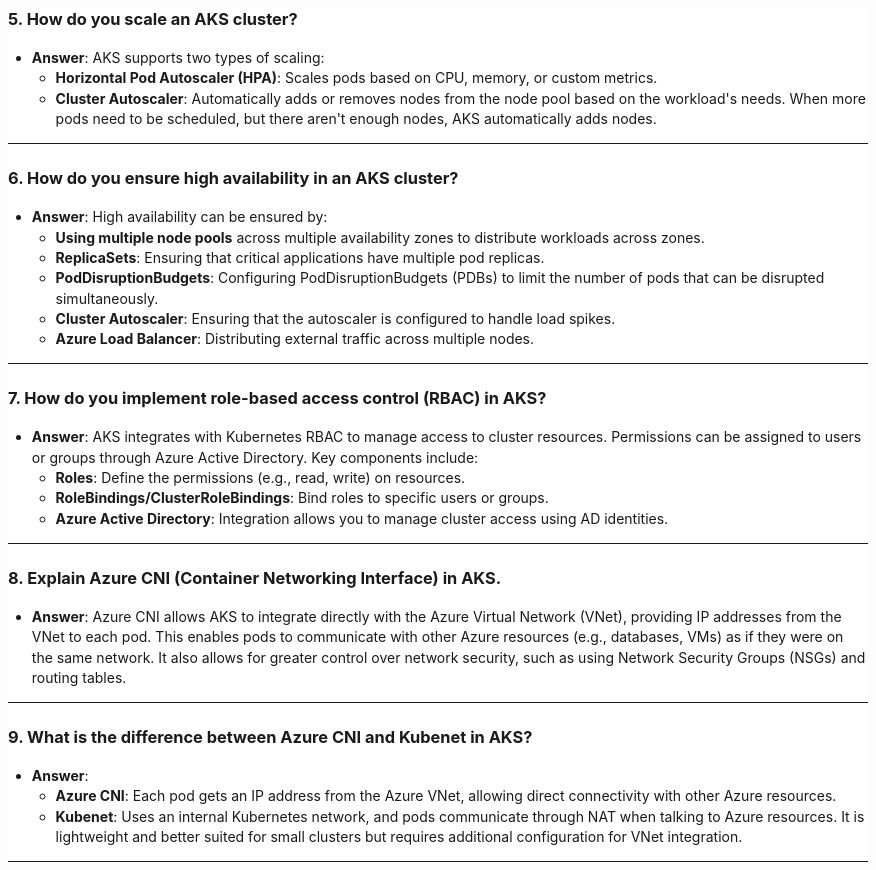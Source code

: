 
### 5. **How do you scale an AKS cluster?**
   - **Answer**: AKS supports two types of scaling:
     - **Horizontal Pod Autoscaler (HPA)**: Scales pods based on CPU, memory, or custom metrics.
     - **Cluster Autoscaler**: Automatically adds or removes nodes from the node pool based on the workload's needs. When more pods need to be scheduled, but there aren't enough nodes, AKS automatically adds nodes.

---

### 6. **How do you ensure high availability in an AKS cluster?**
   - **Answer**: High availability can be ensured by:
     - **Using multiple node pools** across multiple availability zones to distribute workloads across zones.
     - **ReplicaSets**: Ensuring that critical applications have multiple pod replicas.
     - **PodDisruptionBudgets**: Configuring PodDisruptionBudgets (PDBs) to limit the number of pods that can be disrupted simultaneously.
     - **Cluster Autoscaler**: Ensuring that the autoscaler is configured to handle load spikes.
     - **Azure Load Balancer**: Distributing external traffic across multiple nodes.

---

### 7. **How do you implement role-based access control (RBAC) in AKS?**
   - **Answer**: AKS integrates with Kubernetes RBAC to manage access to cluster resources. Permissions can be assigned to users or groups through Azure Active Directory. Key components include:
     - **Roles**: Define the permissions (e.g., read, write) on resources.
     - **RoleBindings/ClusterRoleBindings**: Bind roles to specific users or groups.
     - **Azure Active Directory**: Integration allows you to manage cluster access using AD identities.

---

### 8. **Explain Azure CNI (Container Networking Interface) in AKS.**
   - **Answer**: Azure CNI allows AKS to integrate directly with the Azure Virtual Network (VNet), providing IP addresses from the VNet to each pod. This enables pods to communicate with other Azure resources (e.g., databases, VMs) as if they were on the same network. It also allows for greater control over network security, such as using Network Security Groups (NSGs) and routing tables.

---

### 9. **What is the difference between Azure CNI and Kubenet in AKS?**
   - **Answer**: 
     - **Azure CNI**: Each pod gets an IP address from the Azure VNet, allowing direct connectivity with other Azure resources.
     - **Kubenet**: Uses an internal Kubernetes network, and pods communicate through NAT when talking to Azure resources. It is lightweight and better suited for small clusters but requires additional configuration for VNet integration.

---